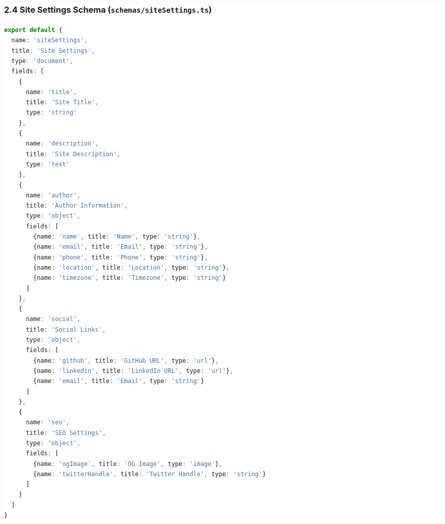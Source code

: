 ### 2.4 Site Settings Schema (`schemas/siteSettings.ts`)
```typescript
export default {
  name: 'siteSettings',
  title: 'Site Settings',
  type: 'document',
  fields: [
    {
      name: 'title',
      title: 'Site Title',
      type: 'string'
    },
    {
      name: 'description',
      title: 'Site Description',
      type: 'text'
    },
    {
      name: 'author',
      title: 'Author Information',
      type: 'object',
      fields: [
        {name: 'name', title: 'Name', type: 'string'},
        {name: 'email', title: 'Email', type: 'string'},
        {name: 'phone', title: 'Phone', type: 'string'},
        {name: 'location', title: 'Location', type: 'string'},
        {name: 'timezone', title: 'Timezone', type: 'string'}
      ]
    },
    {
      name: 'social',
      title: 'Social Links',
      type: 'object',
      fields: [
        {name: 'github', title: 'GitHub URL', type: 'url'},
        {name: 'linkedin', title: 'LinkedIn URL', type: 'url'},
        {name: 'email', title: 'Email', type: 'string'}
      ]
    },
    {
      name: 'seo',
      title: 'SEO Settings',
      type: 'object',
      fields: [
        {name: 'ogImage', title: 'OG Image', type: 'image'},
        {name: 'twitterHandle', title: 'Twitter Handle', type: 'string'}
      ]
    }
  ]
}
```
